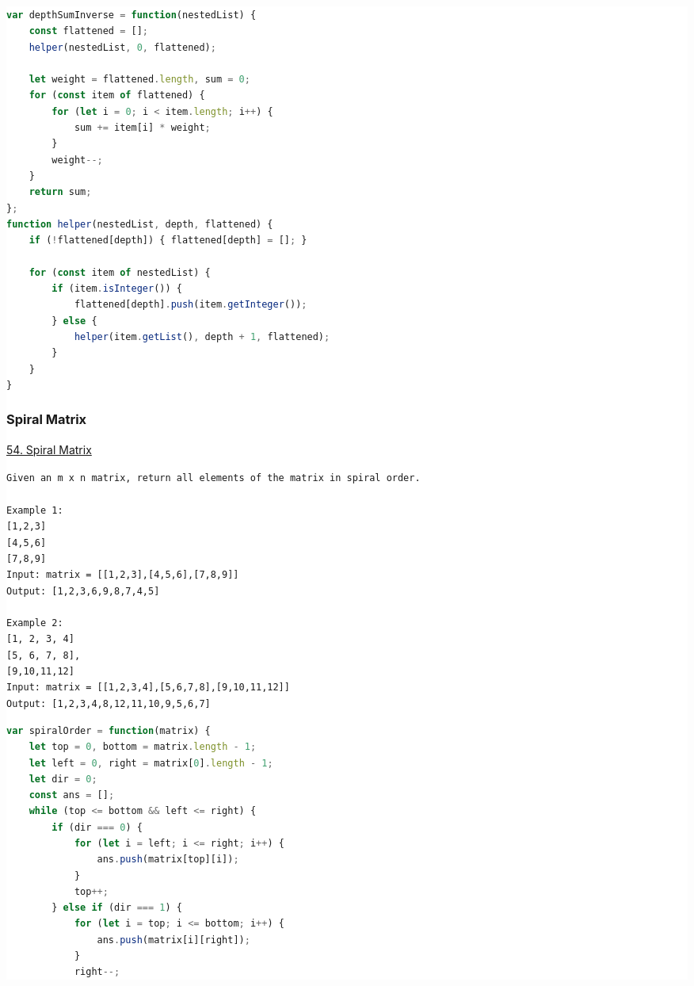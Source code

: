 ```javascript
var depthSumInverse = function(nestedList) {
    const flattened = [];
    helper(nestedList, 0, flattened);
    
    let weight = flattened.length, sum = 0;
    for (const item of flattened) {
        for (let i = 0; i < item.length; i++) {
            sum += item[i] * weight;
        }
        weight--;
    }
    return sum;
};
function helper(nestedList, depth, flattened) {
    if (!flattened[depth]) { flattened[depth] = []; }
    
    for (const item of nestedList) {
        if (item.isInteger()) {
            flattened[depth].push(item.getInteger());
        } else {
            helper(item.getList(), depth + 1, flattened);
        }
    }
}
```


### Spiral Matrix
[54. Spiral Matrix](https://leetcode.com/problems/spiral-matrix/)

```html
Given an m x n matrix, return all elements of the matrix in spiral order.

Example 1:
[1,2,3]
[4,5,6]
[7,8,9]
Input: matrix = [[1,2,3],[4,5,6],[7,8,9]]
Output: [1,2,3,6,9,8,7,4,5]

Example 2:
[1, 2, 3, 4]
[5, 6, 7, 8],
[9,10,11,12]
Input: matrix = [[1,2,3,4],[5,6,7,8],[9,10,11,12]]
Output: [1,2,3,4,8,12,11,10,9,5,6,7]
```

```javascript
var spiralOrder = function(matrix) {
    let top = 0, bottom = matrix.length - 1;
    let left = 0, right = matrix[0].length - 1;
    let dir = 0;
    const ans = [];
    while (top <= bottom && left <= right) {
        if (dir === 0) {
            for (let i = left; i <= right; i++) {
                ans.push(matrix[top][i]);
            }
            top++;
        } else if (dir === 1) {
            for (let i = top; i <= bottom; i++) {
                ans.push(matrix[i][right]);
            }
            right--;
```